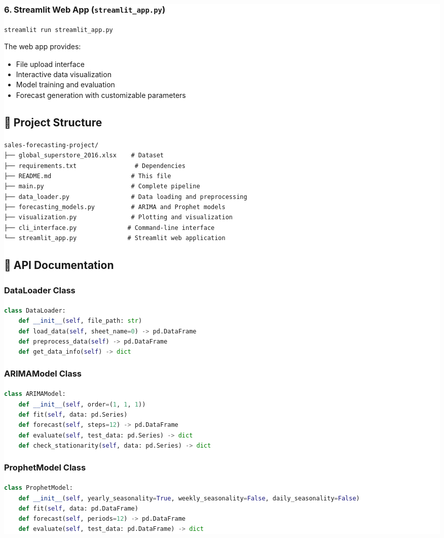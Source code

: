 ### 6. Streamlit Web App (`streamlit_app.py`)

```bash
streamlit run streamlit_app.py
```

The web app provides:
- File upload interface
- Interactive data visualization
- Model training and evaluation
- Forecast generation with customizable parameters

## 📁 Project Structure

```
sales-forecasting-project/
├── global_superstore_2016.xlsx    # Dataset
├── requirements.txt                # Dependencies
├── README.md                      # This file
├── main.py                        # Complete pipeline
├── data_loader.py                 # Data loading and preprocessing
├── forecasting_models.py          # ARIMA and Prophet models
├── visualization.py               # Plotting and visualization
├── cli_interface.py              # Command-line interface
└── streamlit_app.py              # Streamlit web application
```

## 🔧 API Documentation

### DataLoader Class

```python
class DataLoader:
    def __init__(self, file_path: str)
    def load_data(self, sheet_name=0) -> pd.DataFrame
    def preprocess_data(self) -> pd.DataFrame
    def get_data_info(self) -> dict
```

### ARIMAModel Class

```python
class ARIMAModel:
    def __init__(self, order=(1, 1, 1))
    def fit(self, data: pd.Series)
    def forecast(self, steps=12) -> pd.DataFrame
    def evaluate(self, test_data: pd.Series) -> dict
    def check_stationarity(self, data: pd.Series) -> dict
```

### ProphetModel Class

```python
class ProphetModel:
    def __init__(self, yearly_seasonality=True, weekly_seasonality=False, daily_seasonality=False)
    def fit(self, data: pd.DataFrame)
    def forecast(self, periods=12) -> pd.DataFrame
    def evaluate(self, test_data: pd.DataFrame) -> dict
```

